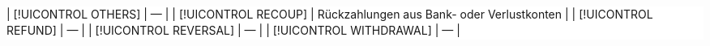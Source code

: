| [!UICONTROL OTHERS] | — |
| [!UICONTROL RECOUP] | Rückzahlungen aus Bank- oder Verlustkonten |
| [!UICONTROL REFUND] | — |
| [!UICONTROL REVERSAL] | — |
| [!UICONTROL WITHDRAWAL] | — |
